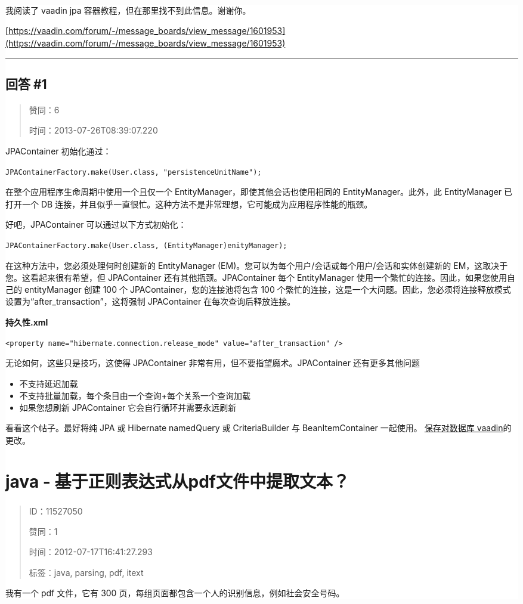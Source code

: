 我阅读了 vaadin jpa 容器教程，但在那里找不到此信息。谢谢你。

[https://vaadin.com/forum/-/message_boards/view_message/1601953](https://vaadin.com/forum/-/message_boards/view_message/1601953)

* * *

## 回答 #1

> 赞同：6
> 
> 时间：2013-07-26T08:39:07.220

JPAContainer 初始化通过：

```
JPAContainerFactory.make(User.class, "persistenceUnitName"); 
```

在整个应用程序生命周期中使用一个且仅一个 EntityManager，即使其他会话也使用相同的 EntityManager。此外，此 EntityManager 已打开一个 DB 连接，并且似乎一直很忙。这种方法不是非常理想，它可能成为应用程序性能的瓶颈。

好吧，JPAContainer 可以通过以下方式初始化：

```
JPAContainerFactory.make(User.class, (EntityManager)enityManager); 
```

在这种方法中，您必须处理何时创建新的 EntityManager (EM)。您可以为每个用户/会话或每个用户/会话和实体创建新的 EM，这取决于您。这看起来很有希望，但 JPAContainer 还有其他瓶颈。JPAContainer 每个 EntityManager 使用一个繁忙的连接。因此，如果您使用自己的 entityManager 创建 100 个 JPAContainer，您的连接池将包含 100 个繁忙的连接，这是一个大问题。因此，您必须将连接释放模式设置为“after_transaction”，这将强制 JPAContainer 在每次查询后释放连接。

**持久性.xml**

```
<property name="hibernate.connection.release_mode" value="after_transaction" /> 
```

无论如何，这些只是技巧，这使得 JPAContainer 非常有用，但不要指望魔术。JPAContainer 还有更多其他问题

*   不支持延迟加载
*   不支持批量加载，每个条目由一个查询+每个关系一个查询加载
*   如果您想刷新 JPAContainer 它会自行循环并需要永远刷新

看看这个帖子。最好将纯 JPA 或 Hibernate namedQuery 或 CriteriaBuilder 与 BeanItemContainer 一起使用。 [保存对数据库 vaadin](https://stackoverflow.com/questions/17624438/save-changes-to-database-vaadin/17846489#17846489)的更改。

# java - 基于正则表达式从pdf文件中提取文本？

> ID：11527050
> 
> 赞同：1
> 
> 时间：2012-07-17T16:41:27.293
> 
> 标签：java, parsing, pdf, itext

我有一个 pdf 文件，它有 300 页，每组页面都包含一个人的识别信息，例如社会安全号码。
